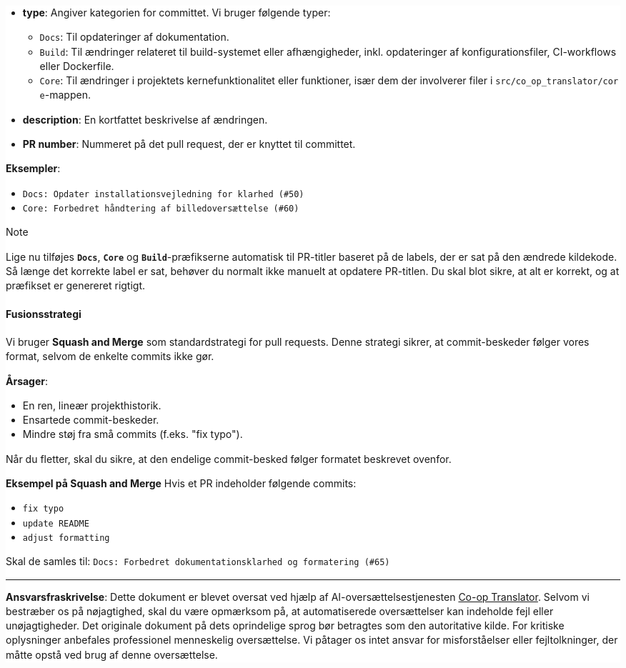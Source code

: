 - **type**: Angiver kategorien for committet. Vi bruger følgende typer:
  - `Docs`: Til opdateringer af dokumentation.
  - `Build`: Til ændringer relateret til build-systemet eller afhængigheder, inkl. opdateringer af konfigurationsfiler, CI-workflows eller Dockerfile.
  - `Core`: Til ændringer i projektets kernefunktionalitet eller funktioner, især dem der involverer filer i `src/co_op_translator/core`-mappen.

- **description**: En kortfattet beskrivelse af ændringen.
- **PR number**: Nummeret på det pull request, der er knyttet til committet.

**Eksempler**:

- `Docs: Opdater installationsvejledning for klarhed (#50)`
- `Core: Forbedret håndtering af billedoversættelse (#60)`

> [!NOTE]
> Lige nu tilføjes **`Docs`**, **`Core`** og **`Build`**-præfikserne automatisk til PR-titler baseret på de labels, der er sat på den ændrede kildekode. Så længe det korrekte label er sat, behøver du normalt ikke manuelt at opdatere PR-titlen. Du skal blot sikre, at alt er korrekt, og at præfikset er genereret rigtigt.

#### Fusionsstrategi

Vi bruger **Squash and Merge** som standardstrategi for pull requests. Denne strategi sikrer, at commit-beskeder følger vores format, selvom de enkelte commits ikke gør.

**Årsager**:

- En ren, lineær projekthistorik.
- Ensartede commit-beskeder.
- Mindre støj fra små commits (f.eks. "fix typo").

Når du fletter, skal du sikre, at den endelige commit-besked følger formatet beskrevet ovenfor.

**Eksempel på Squash and Merge**
Hvis et PR indeholder følgende commits:

- `fix typo`
- `update README`
- `adjust formatting`

Skal de samles til:
`Docs: Forbedret dokumentationsklarhed og formatering (#65)`

---

**Ansvarsfraskrivelse**:
Dette dokument er blevet oversat ved hjælp af AI-oversættelsestjenesten [Co-op Translator](https://github.com/Azure/co-op-translator). Selvom vi bestræber os på nøjagtighed, skal du være opmærksom på, at automatiserede oversættelser kan indeholde fejl eller unøjagtigheder. Det originale dokument på dets oprindelige sprog bør betragtes som den autoritative kilde. For kritiske oplysninger anbefales professionel menneskelig oversættelse. Vi påtager os intet ansvar for misforståelser eller fejltolkninger, der måtte opstå ved brug af denne oversættelse.